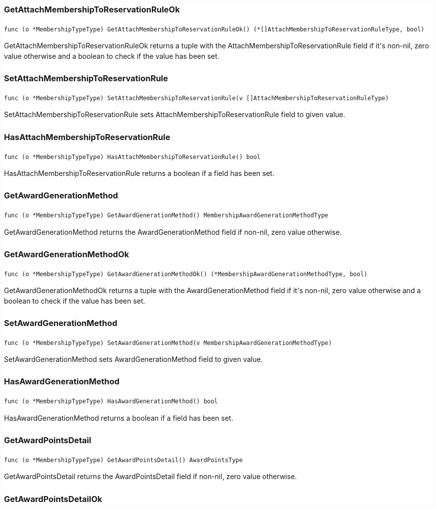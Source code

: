 ### GetAttachMembershipToReservationRuleOk

`func (o *MembershipTypeType) GetAttachMembershipToReservationRuleOk() (*[]AttachMembershipToReservationRuleType, bool)`

GetAttachMembershipToReservationRuleOk returns a tuple with the AttachMembershipToReservationRule field if it's non-nil, zero value otherwise
and a boolean to check if the value has been set.

### SetAttachMembershipToReservationRule

`func (o *MembershipTypeType) SetAttachMembershipToReservationRule(v []AttachMembershipToReservationRuleType)`

SetAttachMembershipToReservationRule sets AttachMembershipToReservationRule field to given value.

### HasAttachMembershipToReservationRule

`func (o *MembershipTypeType) HasAttachMembershipToReservationRule() bool`

HasAttachMembershipToReservationRule returns a boolean if a field has been set.

### GetAwardGenerationMethod

`func (o *MembershipTypeType) GetAwardGenerationMethod() MembershipAwardGenerationMethodType`

GetAwardGenerationMethod returns the AwardGenerationMethod field if non-nil, zero value otherwise.

### GetAwardGenerationMethodOk

`func (o *MembershipTypeType) GetAwardGenerationMethodOk() (*MembershipAwardGenerationMethodType, bool)`

GetAwardGenerationMethodOk returns a tuple with the AwardGenerationMethod field if it's non-nil, zero value otherwise
and a boolean to check if the value has been set.

### SetAwardGenerationMethod

`func (o *MembershipTypeType) SetAwardGenerationMethod(v MembershipAwardGenerationMethodType)`

SetAwardGenerationMethod sets AwardGenerationMethod field to given value.

### HasAwardGenerationMethod

`func (o *MembershipTypeType) HasAwardGenerationMethod() bool`

HasAwardGenerationMethod returns a boolean if a field has been set.

### GetAwardPointsDetail

`func (o *MembershipTypeType) GetAwardPointsDetail() AwardPointsType`

GetAwardPointsDetail returns the AwardPointsDetail field if non-nil, zero value otherwise.

### GetAwardPointsDetailOk
